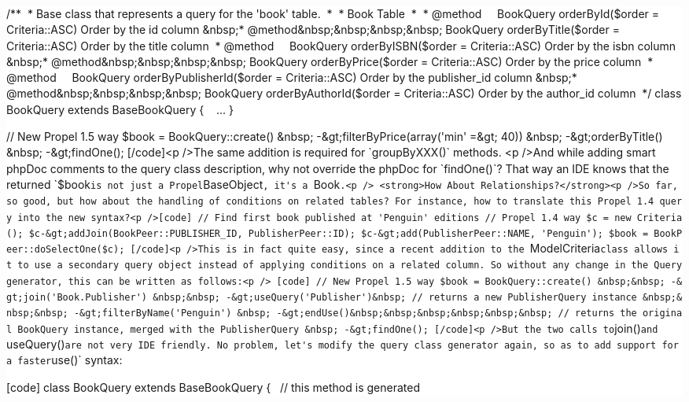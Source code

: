  /**
&nbsp;* Base class that represents a query for the 'book' table.
&nbsp;*
&nbsp;* Book Table
&nbsp;*
&nbsp;* @method&nbsp;&nbsp;&nbsp;&nbsp; BookQuery orderById($order = Criteria::ASC) Order by the id column
&nbsp;* @method&nbsp;&nbsp;&nbsp;&nbsp; BookQuery orderByTitle($order = Criteria::ASC) Order by the title column
 &nbsp;* @method&nbsp;&nbsp;&nbsp;&nbsp; BookQuery orderByISBN($order = Criteria::ASC) Order by the isbn column
&nbsp;* @method&nbsp;&nbsp;&nbsp;&nbsp; BookQuery orderByPrice($order = Criteria::ASC) Order by the price column
&nbsp;* @method&nbsp;&nbsp;&nbsp;&nbsp; BookQuery orderByPublisherId($order = Criteria::ASC) Order by the publisher_id column
 &nbsp;* @method&nbsp;&nbsp;&nbsp;&nbsp; BookQuery orderByAuthorId($order = Criteria::ASC) Order by the author_id column
&nbsp;*/
class BookQuery extends BaseBookQuery
 {
&nbsp;&nbsp; ...
 }
 
 // New Propel 1.5 way
 $book = BookQuery::create()
 &nbsp; -&gt;filterByPrice(array('min' =&gt; 40))
 &nbsp; -&gt;orderByTitle()
 &nbsp; -&gt;findOne();
 [/code]<p />The same addition is required for `groupByXXX()` methods. <p />And while adding smart phpDoc comments to the query class description, why not override the phpDoc for `findOne()`? That way an IDE knows that the returned `$book` is not just a Propel `BaseObject`, it's a `Book`.<p /> <strong>How About Relationships?</strong><p />So far, so good, but how about the handling of conditions on related tables? For instance, how to translate this Propel 1.4 query into the new syntax?<p />[code]
 // Find first book published at 'Penguin' editions
 // Propel 1.4 way
$c = new Criteria();
$c-&gt;addJoin(BookPeer::PUBLISHER_ID, PublisherPeer::ID);
$c-&gt;add(PublisherPeer::NAME, 'Penguin');
$book = BookPeer::doSelectOne($c);
[/code]<p />This is in fact quite easy, since a recent addition to the `ModelCriteria` class allows it to use a secondary query object instead of applying conditions on a related column. So without any change in the Query generator, this can be written as follows:<p /> [code]
// New Propel 1.5 way
 $book = BookQuery::create()
&nbsp;&nbsp; -&gt;join('Book.Publisher')
&nbsp;&nbsp; -&gt;useQuery('Publisher')&nbsp; // returns a new PublisherQuery instance
&nbsp;&nbsp;&nbsp; -&gt;filterByName('Penguin')
&nbsp; -&gt;endUse()&nbsp;&nbsp;&nbsp;&nbsp;&nbsp;&nbsp; // returns the original BookQuery instance, merged with the PublisherQuery
 &nbsp; -&gt;findOne();
 [/code]<p />But the two calls to `join()` and `useQuery()` are not very IDE friendly. No problem, let's modify the query class generator again, so as to add support for a faster `use()` syntax:<p />[code]
 class BookQuery extends BaseBookQuery
{
&nbsp; // this method is generated
